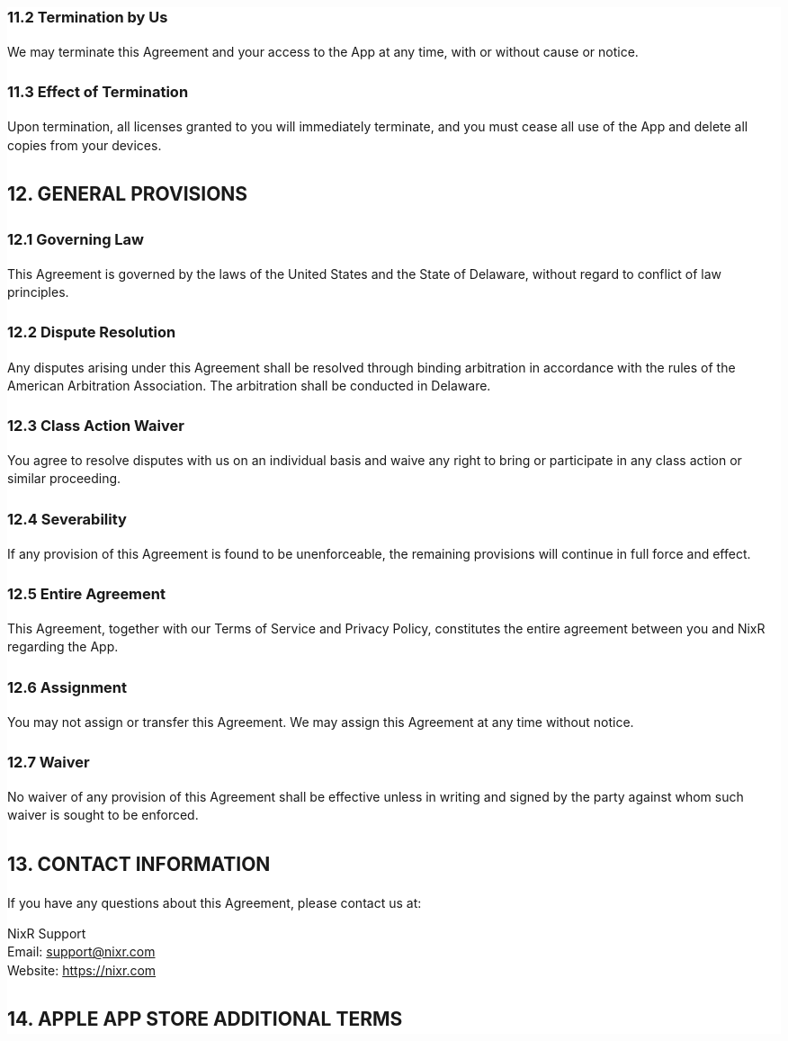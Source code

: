 ### 11.2 Termination by Us
We may terminate this Agreement and your access to the App at any time, with or without cause or notice.

### 11.3 Effect of Termination
Upon termination, all licenses granted to you will immediately terminate, and you must cease all use of the App and delete all copies from your devices.

## 12. GENERAL PROVISIONS

### 12.1 Governing Law
This Agreement is governed by the laws of the United States and the State of Delaware, without regard to conflict of law principles.

### 12.2 Dispute Resolution
Any disputes arising under this Agreement shall be resolved through binding arbitration in accordance with the rules of the American Arbitration Association. The arbitration shall be conducted in Delaware.

### 12.3 Class Action Waiver
You agree to resolve disputes with us on an individual basis and waive any right to bring or participate in any class action or similar proceeding.

### 12.4 Severability
If any provision of this Agreement is found to be unenforceable, the remaining provisions will continue in full force and effect.

### 12.5 Entire Agreement
This Agreement, together with our Terms of Service and Privacy Policy, constitutes the entire agreement between you and NixR regarding the App.

### 12.6 Assignment
You may not assign or transfer this Agreement. We may assign this Agreement at any time without notice.

### 12.7 Waiver
No waiver of any provision of this Agreement shall be effective unless in writing and signed by the party against whom such waiver is sought to be enforced.

## 13. CONTACT INFORMATION

If you have any questions about this Agreement, please contact us at:

NixR Support  
Email: support@nixr.com  
Website: https://nixr.com

## 14. APPLE APP STORE ADDITIONAL TERMS
